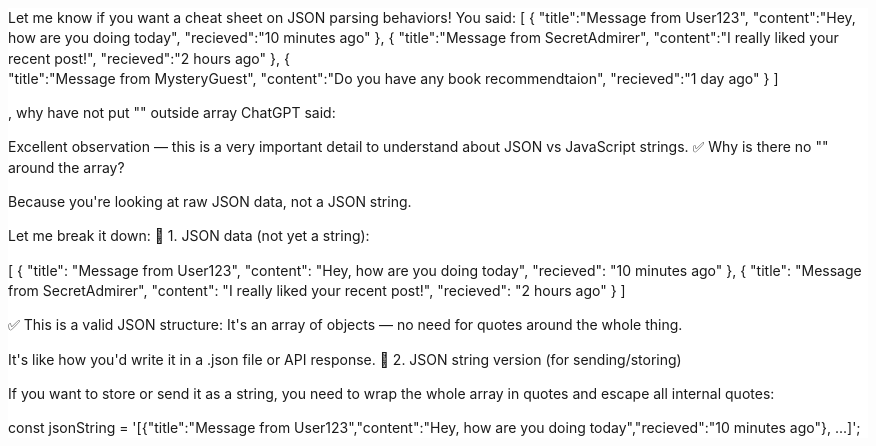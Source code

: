 Let me know if you want a cheat sheet on JSON parsing behaviors!
You said:
[
    {
        "title":"Message from User123",
        "content":"Hey, how are you doing today",
        "recieved":"10 minutes ago"
    },
    {
        "title":"Message from SecretAdmirer",
        "content":"I really liked your recent post!",
        "recieved":"2 hours ago"
    },
    {   
        "title":"Message from MysteryGuest",
        "content":"Do you have any book recommendtaion",
        "recieved":"1 day ago"
    }
]

, why have not put "" outside array
ChatGPT said:

Excellent observation — this is a very important detail to understand about JSON vs JavaScript strings.
✅ Why is there no "" around the array?

Because you're looking at raw JSON data, not a JSON string.

Let me break it down:
🔹 1. JSON data (not yet a string):

[
  {
    "title": "Message from User123",
    "content": "Hey, how are you doing today",
    "recieved": "10 minutes ago"
  },
  {
    "title": "Message from SecretAdmirer",
    "content": "I really liked your recent post!",
    "recieved": "2 hours ago"
  }
]

✅ This is a valid JSON structure:
It's an array of objects — no need for quotes around the whole thing.

It's like how you'd write it in a .json file or API response.
🔸 2. JSON string version (for sending/storing)

If you want to store or send it as a string, you need to wrap the whole array in quotes and escape all internal quotes:

const jsonString = '[{"title":"Message from User123","content":"Hey, how are you doing today","recieved":"10 minutes ago"}, ...]';
